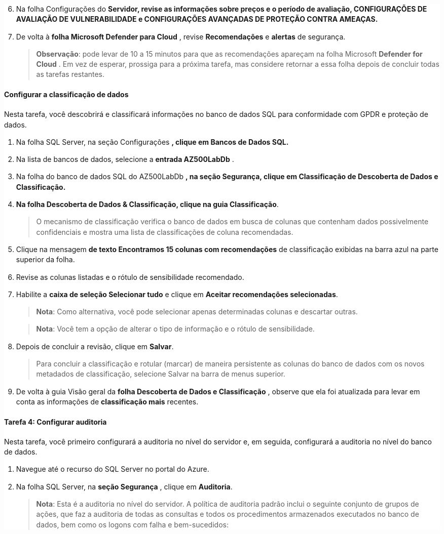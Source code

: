 6. Na folha Configurações do **Servidor, revise as informações sobre preços e o período de avaliação, **CONFIGURAÇÕES DE AVALIAÇÃO DE VULNERABILIDADE e **CONFIGURAÇÕES AVANÇADAS DE** PROTEÇÃO CONTRA AMEAÇAS.****

7. De volta à **folha Microsoft Defender para Cloud** , revise **Recomendações** e **alertas** de segurança.

      >**Observação**: pode levar de 10 a 15 minutos para que as recomendações apareçam na folha Microsoft **Defender for Cloud** . Em vez de esperar, prossiga para a próxima tarefa, mas considere retornar a essa folha depois de concluir todas as tarefas restantes.


#### Configurar a classificação de dados

Nesta tarefa, você descobrirá e classificará informações no banco de dados SQL para conformidade com GPDR e proteção de dados.

1. Na folha SQL Server, na seção Configurações **, clique em **Bancos de Dados SQL**.**

2. Na lista de bancos de dados, selecione a **entrada AZ500LabDb** . 

3. Na folha do banco de dados SQL do AZ500LabDb **, na **seção Segurança**, clique em **Classificação de Descoberta de Dados e Classificação**.**

4. **Na folha Descoberta de Dados & Classificação, clique na **guia Classificação****.

    >O mecanismo de classificação verifica o banco de dados em busca de colunas que contenham dados possivelmente confidenciais e mostra uma lista de classificações de coluna recomendadas.

5. Clique na mensagem **de texto Encontramos 15 colunas com recomendações** de classificação exibidas na barra azul na parte superior da folha.

6. Revise as colunas listadas e o rótulo de sensibilidade recomendado. 

7. Habilite a **caixa de seleção Selecionar tudo** e clique em **Aceitar recomendações selecionadas**.

    >**Nota**: Como alternativa, você pode selecionar apenas determinadas colunas e descartar outras. 

    >**Nota**: Você tem a opção de alterar o tipo de informação e o rótulo de sensibilidade. 

8. Depois de concluir a revisão, clique em **Salvar**. 

    >Para concluir a classificação e rotular (marcar) de maneira persistente as colunas do banco de dados com os novos metadados de classificação, selecione Salvar na barra de menus superior. 

9. De volta à guia Visão geral da **folha Descoberta de Dados e Classificação** , observe que ela foi atualizada para levar em conta as informações de **classificação mais** recentes. 

#### Tarefa 4: Configurar auditoria 

Nesta tarefa, você primeiro configurará a auditoria no nível do servidor e, em seguida, configurará a auditoria no nível do banco de dados. 

1. Navegue até o recurso do SQL Server no portal do Azure.

2. Na folha SQL Server, na **seção Segurança** , clique em **Auditoria**.

    >**Nota**: Esta é a auditoria no nível do servidor. A política de auditoria padrão inclui o seguinte conjunto de grupos de ações, que faz a auditoria de todas as consultas e todos os procedimentos armazenados executados no banco de dados, bem como os logons com falha e bem-sucedidos:
